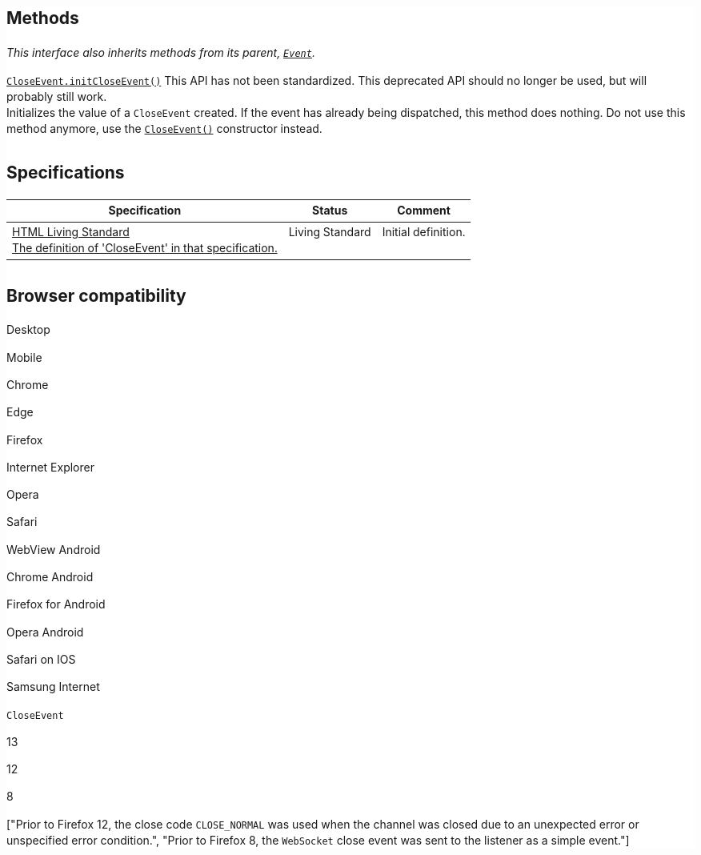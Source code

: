 ## Methods

_This interface also inherits methods from its parent, [`Event`](event)._

[`CloseEvent.initCloseEvent()`](closeevent/initcloseevent) <span class="icon non-standard" viewbox="0 0 100 100" xmlns="http://www.w3.org/2000/svg" role="img"> This API has not been standardized. </span> <span class="icon deprecated" viewbox="0 0 100 100" xmlns="http://www.w3.org/2000/svg" role="img"> This deprecated API should no longer be used, but will probably still work. </span>  
Initializes the value of a `CloseEvent` created. If the event has already being dispatched, this method does nothing. Do not use this method anymore, use the [`CloseEvent()`](closeevent/closeevent) constructor instead.

## Specifications

<table><thead><tr class="header"><th>Specification</th><th>Status</th><th>Comment</th></tr></thead><tbody><tr class="odd"><td><a href="https://html.spec.whatwg.org/multipage/web-sockets.html#the-closeevent-interface">HTML Living Standard<br />
<span class="small">The definition of 'CloseEvent' in that specification.</span></a></td><td><span class="spec-living">Living Standard</span></td><td>Initial definition.</td></tr></tbody></table>

## Browser compatibility

Desktop

Mobile

Chrome

Edge

Firefox

Internet Explorer

Opera

Safari

WebView Android

Chrome Android

Firefox for Android

Opera Android

Safari on IOS

Samsung Internet

`CloseEvent`

13

12

8

\["Prior to Firefox 12, the close code `CLOSE_NORMAL` was used when the channel was closed due to an unexpected error or unspecified error condition.", "Prior to Firefox 8, the `WebSocket` close event was sent to the listener as a simple event."\]
